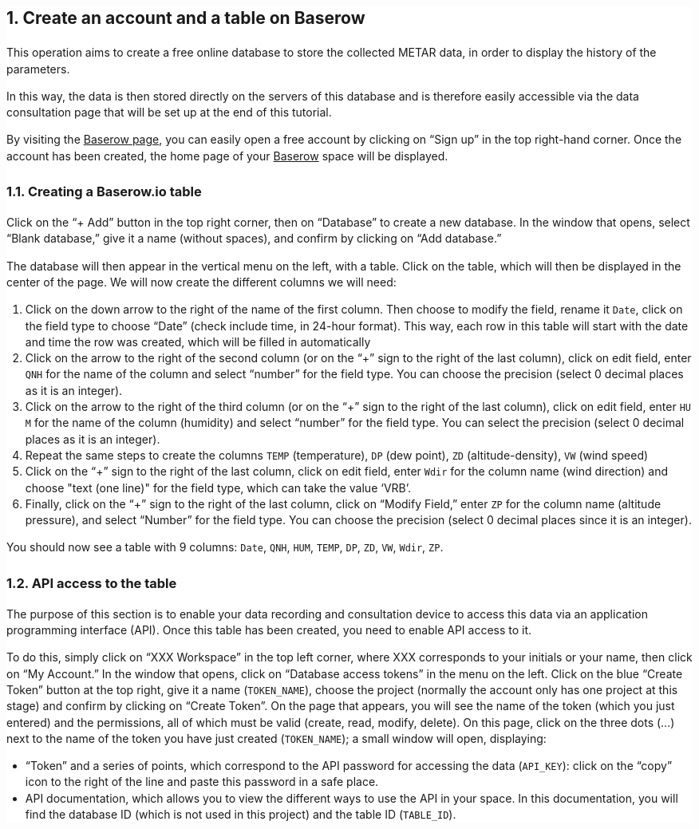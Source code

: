 ## 1. Create an account and a table on Baserow
This operation aims to create a free online database to store the collected METAR data, in order to display the history of the parameters.

In this way, the data is then stored directly on the servers of this database and is therefore easily accessible via the data consultation page that will be set up at the end of this tutorial.

By visiting the [Baserow page](https://baserow.io/), you can easily open a free account by clicking on “Sign up” in the top right-hand corner. Once the account has been created, the home page of your [Baserow](https://baserow.io/) space will be displayed.

### 1.1. Creating a Baserow.io table
Click on the “+ Add” button in the top right corner, then on “Database” to create a new database. In the window that opens, select “Blank database,” give it a name (without spaces), and confirm by clicking on “Add database.”

The database will then appear in the vertical menu on the left, with a table. Click on the table, which will then be displayed in the center of the page. We will now create the different columns we will need:
1. Click on the down arrow to the right of the name of the first column. Then choose to modify the field, rename it `Date`, click on the field type to choose “Date” (check include time, in 24-hour format). This way, each row in this table will start with the date and time the row was created, which will be filled in automatically
2. Click on the arrow to the right of the second column (or on the “+” sign to the right of the last column), click on edit field, enter `QNH` for the name of the column and select “number” for the field type. You can choose the precision (select 0 decimal places as it is an integer).
3. Click on the arrow to the right of the third column (or on the “+” sign to the right of the last column), click on edit field, enter `HUM` for the name of the column (humidity) and select “number” for the field type. You can select the precision (select 0 decimal places as it is an integer).
4. Repeat the same steps to create the columns `TEMP` (temperature), `DP` (dew point), `ZD` (altitude-density), `VW` (wind speed)
5. Click on the “+” sign to the right of the last column, click on edit field, enter `Wdir` for the column name (wind direction) and choose "text (one line)" for the field type, which can take the value ‘VRB’.
6. Finally, click on the “+” sign to the right of the last column, click on “Modify Field,” enter `ZP` for the column name (altitude pressure), and select “Number” for the field type. You can choose the precision (select 0 decimal places since it is an integer).

You should now see a table with 9 columns: `Date`, `QNH`, `HUM`, `TEMP`, `DP`, `ZD`, `VW`, `Wdir`, `ZP`.

### 1.2. API access to the table
The purpose of this section is to enable your data recording and consultation device to access this data via an application programming interface (API). Once this table has been created, you need to enable API access to it.

To do this, simply click on “XXX Workspace” in the top left corner, where XXX corresponds to your initials or your name, then click on “My Account.” In the window that opens, click on “Database access tokens” in the menu on the left. Click on the blue “Create Token” button at the top right, give it a name (`TOKEN_NAME`), choose the project (normally the account only has one project at this stage) and confirm by clicking on “Create Token”. On the page that appears, you will see the name of the token (which you just entered) and the permissions, all of which must be valid (create, read, modify, delete). On this page, click on the three dots (...) next to the name of the token you have just created (`TOKEN_NAME`); a small window will open, displaying:
+ “Token” and a series of points, which correspond to the API password for accessing the data (`API_KEY`): click on the “copy” icon to the right of the line and paste this
password in a safe place.
+ API documentation, which allows you to view the different ways to use the API in your space. In this documentation, you will find the database ID (which is not used in this project) and the table ID
(`TABLE_ID`).
